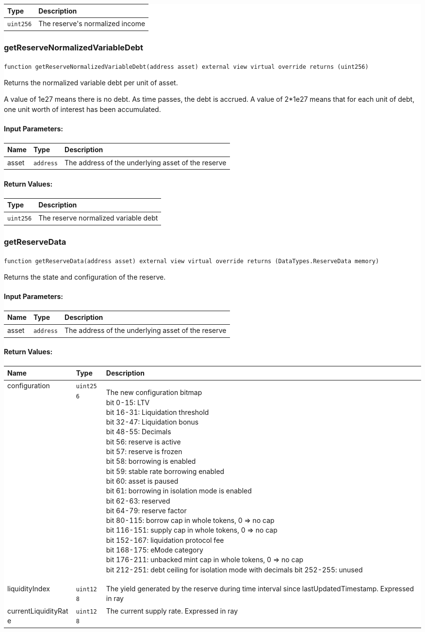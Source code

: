 | Type      | Description                     |
| :-------- | :------------------------------ |
| `uint256` | The reserve's normalized income |

### getReserveNormalizedVariableDebt

```solidity
function getReserveNormalizedVariableDebt(address asset) external view virtual override returns (uint256)
```

Returns the normalized variable debt per unit of asset.

A value of 1e27 means there is no debt. As time passes, the debt is accrued. A value of 2\*1e27 means that for each unit of debt, one unit worth of interest has been accumulated.

#### Input Parameters:

| Name  | Type      | Description                                        |
| :---- | :-------- | :------------------------------------------------- |
| asset | `address` | The address of the underlying asset of the reserve |

#### Return Values:

| Type      | Description                          |
| :-------- | :----------------------------------- |
| `uint256` | The reserve normalized variable debt |

### getReserveData

```solidity
function getReserveData(address asset) external view virtual override returns (DataTypes.ReserveData memory)
```

Returns the state and configuration of the reserve.

#### Input Parameters:

| Name  | Type      | Description                                        |
| :---- | :-------- | :------------------------------------------------- |
| asset | `address` | The address of the underlying asset of the reserve |

#### Return Values:

| Name                        | Type      | Description                                                                                                                                                                                                                                                                                                                                                                                                                                                                                                                                                                                                                                                                                                                                              |
| :-------------------------- | :-------- | :------------------------------------------------------------------------------------------------------------------------------------------------------------------------------------------------------------------------------------------------------------------------------------------------------------------------------------------------------------------------------------------------------------------------------------------------------------------------------------------------------------------------------------------------------------------------------------------------------------------------------------------------------------------------------------------------------------------------------------------------------- |
| configuration               | `uint256` | <p>The new configuration bitmap<br>bit 0-15: LTV<br>bit 16-31: Liquidation threshold<br>bit 32-47: Liquidation bonus<br>bit 48-55: Decimals<br>bit 56: reserve is active<br>bit 57: reserve is frozen<br>bit 58: borrowing is enabled<br>bit 59: stable rate borrowing enabled<br>bit 60: asset is paused<br>bit 61: borrowing in isolation mode is enabled<br>bit 62-63: reserved<br>bit 64-79: reserve factor<br>bit 80-115: borrow cap in whole tokens, 0 ⇒ no cap<br>bit 116-151: supply cap in whole tokens, 0 ⇒ no cap<br>bit 152-167: liquidation protocol fee<br>bit 168-175: eMode category<br>bit 176-211: unbacked mint cap in whole tokens, 0 ⇒ no cap<br>bit 212-251: debt ceiling for isolation mode with decimals bit 252-255: unused</p> |
| liquidityIndex              | `uint128` | The yield generated by the reserve during time interval since lastUpdatedTimestamp. Expressed in ray                                                                                                                                                                                                                                                                                                                                                                                                                                                                                                                                                                                                                                                     |
| currentLiquidityRate        | `uint128` | The current supply rate. Expressed in ray                                                                                                                                                                                                                                                                                                                                                                                                                                                                                                                                                                                                                                                                                                                |